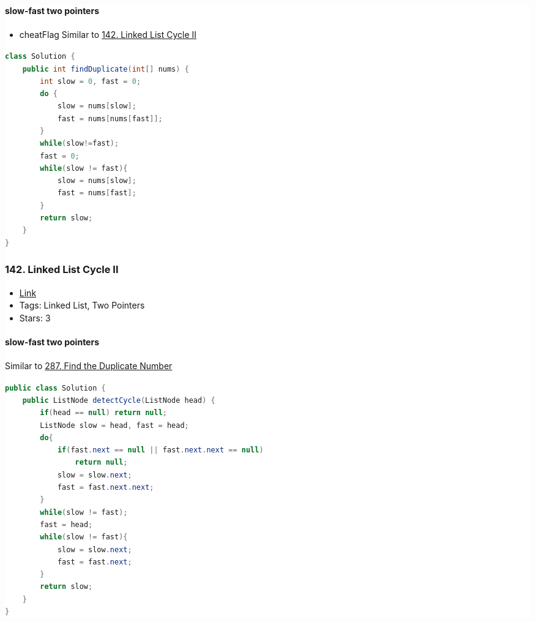 
#### slow-fast two pointers
- cheatFlag
<span id="287-two-pointers"></span>
Similar to [142. Linked List Cycle II](#142-two-pointers)
```java
class Solution {
    public int findDuplicate(int[] nums) {
        int slow = 0, fast = 0;
        do {
            slow = nums[slow];
            fast = nums[nums[fast]];
        }
        while(slow!=fast);
        fast = 0;
        while(slow != fast){
            slow = nums[slow];
            fast = nums[fast];
        }
        return slow;
    }
}
```

### 142. Linked List Cycle II
- [Link](https://leetcode.com/problems/linked-list-cycle-ii/)
- Tags: Linked List, Two Pointers
- Stars: 3


#### slow-fast two pointers
<span id="142-two-pointers"></span>
Similar to [287. Find the Duplicate Number](#287-two-pointers)
```java
public class Solution {
    public ListNode detectCycle(ListNode head) {
        if(head == null) return null;
        ListNode slow = head, fast = head;
        do{
            if(fast.next == null || fast.next.next == null)
                return null;
            slow = slow.next;
            fast = fast.next.next;
        }
        while(slow != fast);
        fast = head;
        while(slow != fast){
            slow = slow.next;
            fast = fast.next;
        }
        return slow;
    }
}
```
